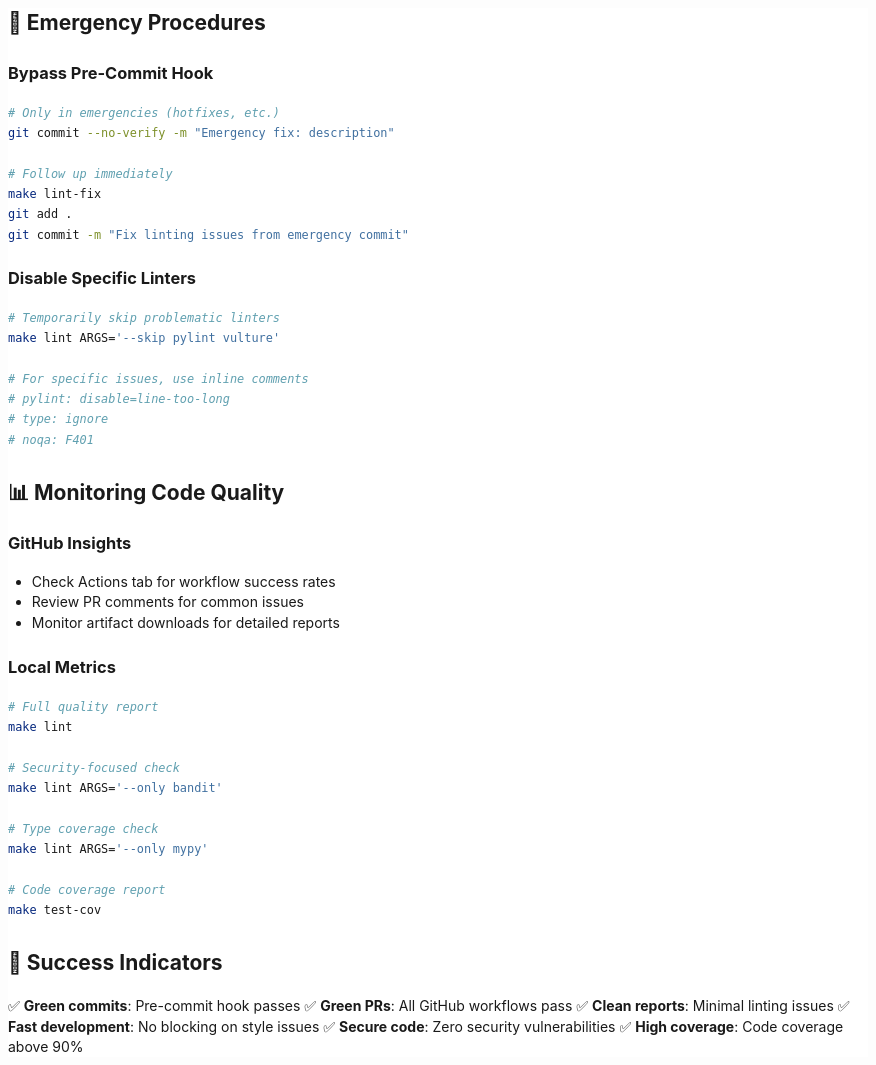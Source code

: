 ## 🚨 Emergency Procedures

### Bypass Pre-Commit Hook
```bash
# Only in emergencies (hotfixes, etc.)
git commit --no-verify -m "Emergency fix: description"

# Follow up immediately
make lint-fix
git add .
git commit -m "Fix linting issues from emergency commit"
```

### Disable Specific Linters
```bash
# Temporarily skip problematic linters
make lint ARGS='--skip pylint vulture'

# For specific issues, use inline comments
# pylint: disable=line-too-long
# type: ignore
# noqa: F401
```

## 📊 Monitoring Code Quality

### GitHub Insights
- Check Actions tab for workflow success rates
- Review PR comments for common issues
- Monitor artifact downloads for detailed reports

### Local Metrics
```bash
# Full quality report
make lint

# Security-focused check
make lint ARGS='--only bandit'

# Type coverage check
make lint ARGS='--only mypy'

# Code coverage report
make test-cov
```

## 🎉 Success Indicators

✅ **Green commits**: Pre-commit hook passes
✅ **Green PRs**: All GitHub workflows pass
✅ **Clean reports**: Minimal linting issues
✅ **Fast development**: No blocking on style issues
✅ **Secure code**: Zero security vulnerabilities
✅ **High coverage**: Code coverage above 90%
